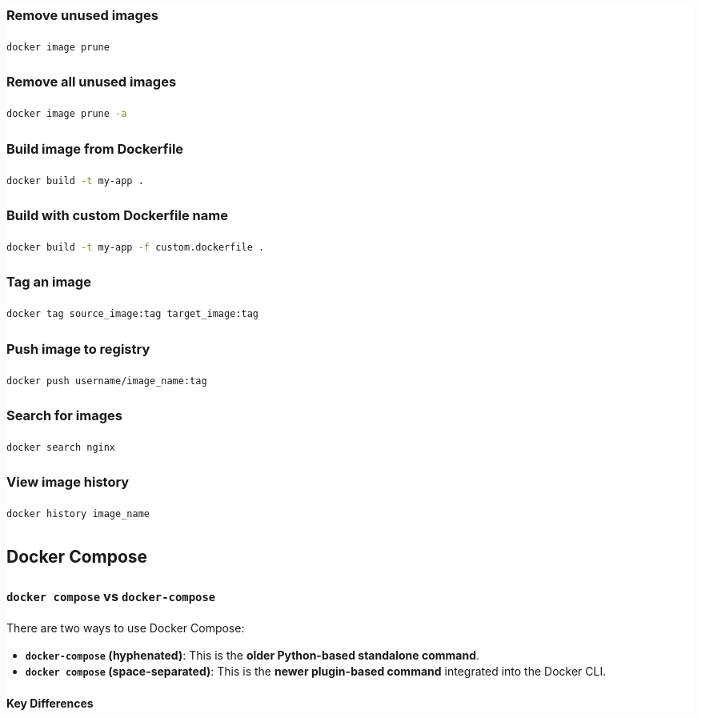 ### Remove unused images
```bash
docker image prune
```

### Remove all unused images
```bash
docker image prune -a
```

### Build image from Dockerfile
```bash
docker build -t my-app .
```

### Build with custom Dockerfile name
```bash
docker build -t my-app -f custom.dockerfile .
```

### Tag an image
```bash
docker tag source_image:tag target_image:tag
```

### Push image to registry
```bash
docker push username/image_name:tag
```

### Search for images
```bash
docker search nginx
```

### View image history
```bash
docker history image_name
```


## Docker Compose
### `docker compose` vs `docker-compose`

There are two ways to use Docker Compose:

- **`docker-compose` (hyphenated)**: This is the **older Python-based standalone command**.
- **`docker compose` (space-separated)**: This is the **newer plugin-based command** integrated into the Docker CLI.

#### Key Differences
